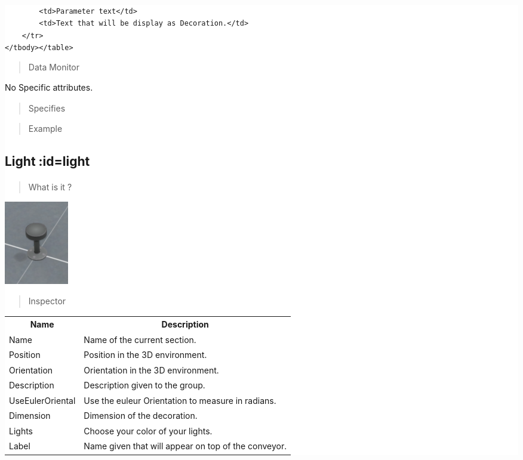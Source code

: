             <td>Parameter text</td>
            <td>Text that will be display as Decoration.</td>
        </tr>
    </tbody></table>

>Data Monitor

No Specific attributes.

>Specifies

>Example

## Light :id=light

>What is it ?

![Middle](Images/Light.png ':size=200')

>Inspector

<table>
        <tbody><tr>
            <th>Name</th>
            <th>Description</th>
        </tr>
        <tr>
            <td>Name</td>
            <td>Name of the current section.</td>
        </tr>
        <tr>
            <td>Position</td>
            <td>Position in the 3D environment.</td>
        </tr>
        <tr>
            <td>Orientation</td>
            <td>Orientation in the 3D environment.</td>
        </tr>
        <tr>
            <td>Description</td>
            <td>Description given to the group.</td>
        </tr>
        <tr>
            <td>UseEulerOriental</td>
            <td>Use the euleur Orientation to measure in radians.</td>
        </tr>
        <tr>
            <td>Dimension</td>
            <td>Dimension of the decoration.</td>
        </tr>
        <tr>
            <td>Lights</td>
            <td>Choose your color of your lights.</td>
        </tr>
        <tr>
            <td>Label</td>
            <td>Name given that will appear on top of the conveyor.</td>
        </tr>
        <tr>